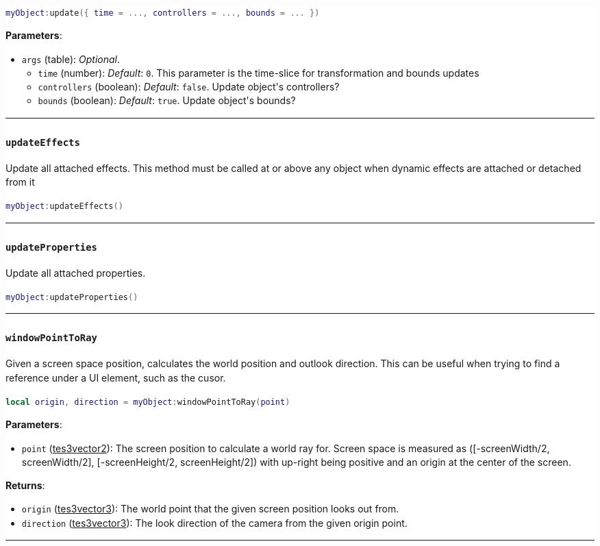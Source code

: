 
```lua
myObject:update({ time = ..., controllers = ..., bounds = ... })
```

**Parameters**:

* `args` (table): *Optional*.
	* `time` (number): *Default*: `0`. This parameter is the time-slice for transformation and bounds updates
	* `controllers` (boolean): *Default*: `false`. Update object's controllers?
	* `bounds` (boolean): *Default*: `true`. Update object's bounds?

***

### `updateEffects`

Update all attached effects. This method must be called at or above any object when dynamic effects are attached or detached from it

```lua
myObject:updateEffects()
```

***

### `updateProperties`

Update all attached properties.

```lua
myObject:updateProperties()
```

***

### `windowPointToRay`

Given a screen space position, calculates the world position and outlook direction. This can be useful when trying to find a reference under a UI element, such as the cusor.

```lua
local origin, direction = myObject:windowPointToRay(point)
```

**Parameters**:

* `point` ([tes3vector2](../../types/tes3vector2)): The screen position to calculate a world ray for. Screen space is measured as ([-screenWidth/2, screenWidth/2], [-screenHeight/2, screenHeight/2]) with up-right being positive and an origin at the center of the screen.

**Returns**:

* `origin` ([tes3vector3](../../types/tes3vector3)): The world point that the given screen position looks out from.
* `direction` ([tes3vector3](../../types/tes3vector3)): The look direction of the camera from the given origin point.

***
